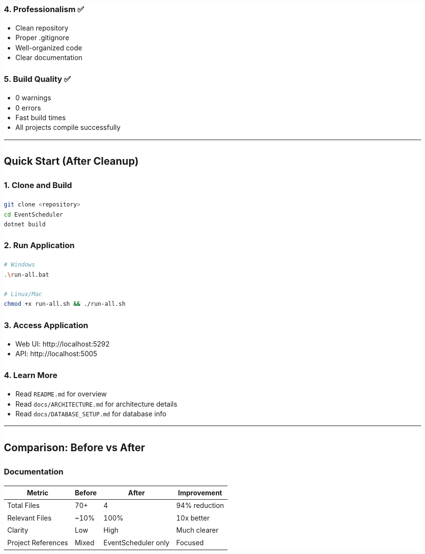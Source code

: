 ### 4. Professionalism ✅
- Clean repository
- Proper .gitignore
- Well-organized code
- Clear documentation

### 5. Build Quality ✅
- 0 warnings
- 0 errors
- Fast build times
- All projects compile successfully

---

## Quick Start (After Cleanup)

### 1. Clone and Build
```bash
git clone <repository>
cd EventScheduler
dotnet build
```

### 2. Run Application
```bash
# Windows
.\run-all.bat

# Linux/Mac
chmod +x run-all.sh && ./run-all.sh
```

### 3. Access Application
- Web UI: http://localhost:5292
- API: http://localhost:5005

### 4. Learn More
- Read `README.md` for overview
- Read `docs/ARCHITECTURE.md` for architecture details
- Read `docs/DATABASE_SETUP.md` for database info

---

## Comparison: Before vs After

### Documentation
| Metric | Before | After | Improvement |
|--------|--------|-------|-------------|
| Total Files | 70+ | 4 | 94% reduction |
| Relevant Files | ~10% | 100% | 10x better |
| Clarity | Low | High | Much clearer |
| Project References | Mixed | EventScheduler only | Focused |
